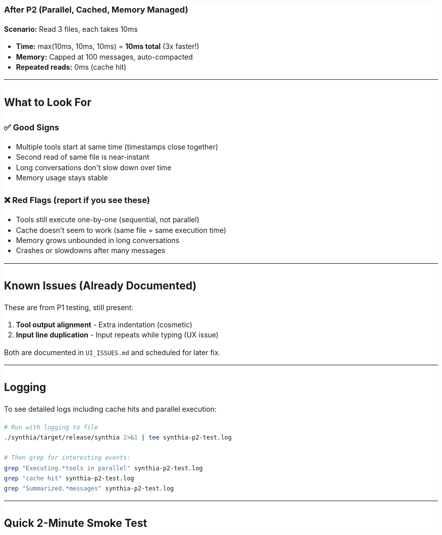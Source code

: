 ### After P2 (Parallel, Cached, Memory Managed)

**Scenario:** Read 3 files, each takes 10ms
- **Time:** max(10ms, 10ms, 10ms) = **10ms total** (3x faster!)
- **Memory:** Capped at 100 messages, auto-compacted
- **Repeated reads:** 0ms (cache hit)

---

## What to Look For

### ✅ Good Signs
- Multiple tools start at same time (timestamps close together)
- Second read of same file is near-instant
- Long conversations don't slow down over time
- Memory usage stays stable

### ❌ Red Flags (report if you see these)
- Tools still execute one-by-one (sequential, not parallel)
- Cache doesn't seem to work (same file = same execution time)
- Memory grows unbounded in long conversations
- Crashes or slowdowns after many messages

---

## Known Issues (Already Documented)

These are from P1 testing, still present:
1. **Tool output alignment** - Extra indentation (cosmetic)
2. **Input line duplication** - Input repeats while typing (UX issue)

Both are documented in `UI_ISSUES.md` and scheduled for later fix.

---

## Logging

To see detailed logs including cache hits and parallel execution:

```bash
# Run with logging to file
./synthia/target/release/synthia 2>&1 | tee synthia-p2-test.log

# Then grep for interesting events:
grep "Executing.*tools in parallel" synthia-p2-test.log
grep "cache hit" synthia-p2-test.log
grep "Summarized.*messages" synthia-p2-test.log
```

---

## Quick 2-Minute Smoke Test
